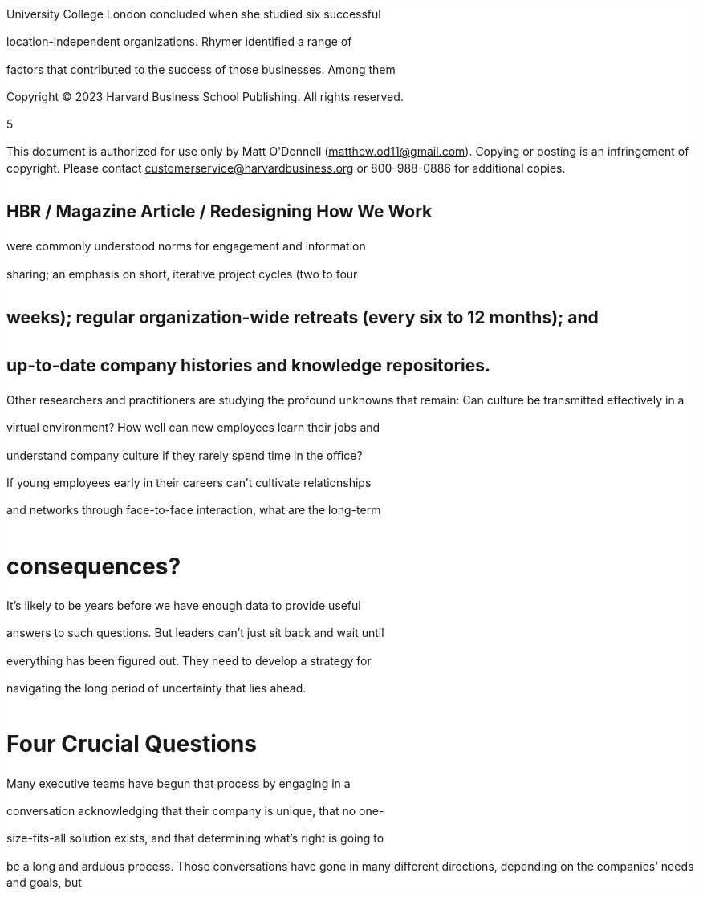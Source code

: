 University College London concluded when she studied six successful

location-independent organizations. Rhymer identiﬁed a range of

factors that contributed to the success of those businesses. Among them

Copyright © 2023 Harvard Business School Publishing. All rights reserved.

5

This document is authorized for use only by Matt O'Donnell (matthew.od11@gmail.com). Copying or posting is an infringement of copyright. Please contact customerservice@harvardbusiness.org or 800-988-0886 for additional copies.

## HBR / Magazine Article / Redesigning How We Work

were commonly understood norms for engagement and information

sharing; an emphasis on short, iterative project cycles (two to four

## weeks); regular organization-wide retreats (every six to 12 months); and

## up-to-date company histories and knowledge repositories.

Other researchers and practitioners are studying the profound unknowns that remain: Can culture be transmitted eﬀectively in a

virtual environment? How well can new employees learn their jobs and

understand company culture if they rarely spend time in the oﬃce?

If young employees early in their careers can’t cultivate relationships

and networks through face-to-face interaction, what are the long-term

# consequences?

It’s likely to be years before we have enough data to provide useful

answers to such questions. But leaders can’t just sit back and wait until

everything has been ﬁgured out. They need to develop a strategy for

navigating the long period of uncertainty that lies ahead.

# Four Crucial Questions

Many executive teams have begun that process by engaging in a

conversation acknowledging that their company is unique, that no one-

size-ﬁts-all solution exists, and that determining what’s right is going to

be a long and arduous process. Those conversations have gone in many diﬀerent directions, depending on the companies’ needs and goals, but
